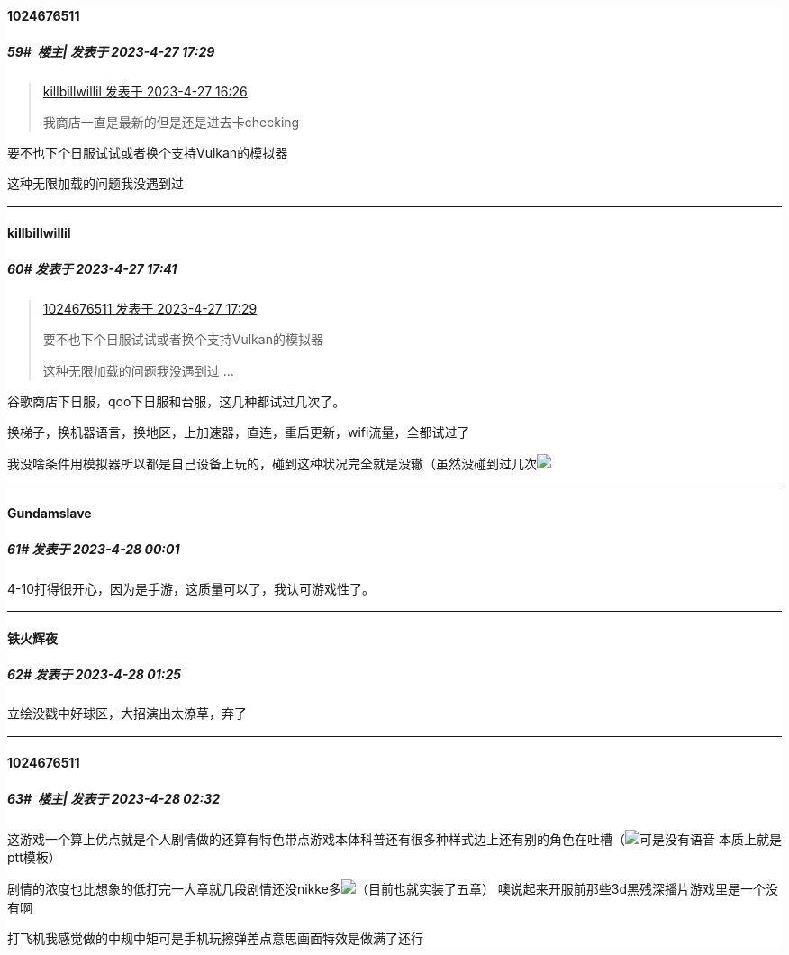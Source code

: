 ####  1024676511  
##### 59#         楼主| 发表于 2023-4-27 17:29

<blockquote><a href="httphttps://bbs.saraba1st.com/2b/forum.php?mod=redirect&amp;goto=findpost&amp;pid=60636160&amp;ptid=2129212" target="_blank">killbillwillil 发表于 2023-4-27 16:26</a>

我商店一直是最新的但是还是进去卡checking</blockquote>
要不也下个日服试试或者换个支持Vulkan的模拟器

这种无限加载的问题我没遇到过

*****

####  killbillwillil  
##### 60#       发表于 2023-4-27 17:41

<blockquote><a href="httphttps://bbs.saraba1st.com/2b/forum.php?mod=redirect&amp;goto=findpost&amp;pid=60637255&amp;ptid=2129212" target="_blank">1024676511 发表于 2023-4-27 17:29</a>

要不也下个日服试试或者换个支持Vulkan的模拟器

这种无限加载的问题我没遇到过 ...</blockquote>
谷歌商店下日服，qoo下日服和台服，这几种都试过几次了。

换梯子，换机器语言，换地区，上加速器，直连，重启更新，wifi流量，全都试过了

我没啥条件用模拟器所以都是自己设备上玩的，碰到这种状况完全就是没辙（虽然没碰到过几次<img src="https://static.saraba1st.com/image/smiley/face2017/125.png" referrerpolicy="no-referrer">


*****

####  Gundamslave  
##### 61#       发表于 2023-4-28 00:01

4-10打得很开心，因为是手游，这质量可以了，我认可游戏性了。

*****

####  铁火辉夜  
##### 62#       发表于 2023-4-28 01:25

立绘没戳中好球区，大招演出太潦草，弃了

*****

####  1024676511  
##### 63#         楼主| 发表于 2023-4-28 02:32

这游戏一个算上优点就是个人剧情做的还算有特色带点游戏本体科普还有很多种样式边上还有别的角色在吐槽（<img src="https://static.saraba1st.com/image/smiley/face2017/067.png" referrerpolicy="no-referrer">可是没有语音 本质上就是ptt模板）

剧情的浓度也比想象的低打完一大章就几段剧情还没nikke多<img src="https://static.saraba1st.com/image/smiley/face2017/068.png" referrerpolicy="no-referrer">（目前也就实装了五章）
噢说起来开服前那些3d黑残深播片游戏里是一个没有啊

打飞机我感觉做的中规中矩可是手机玩擦弹差点意思画面特效是做满了还行
